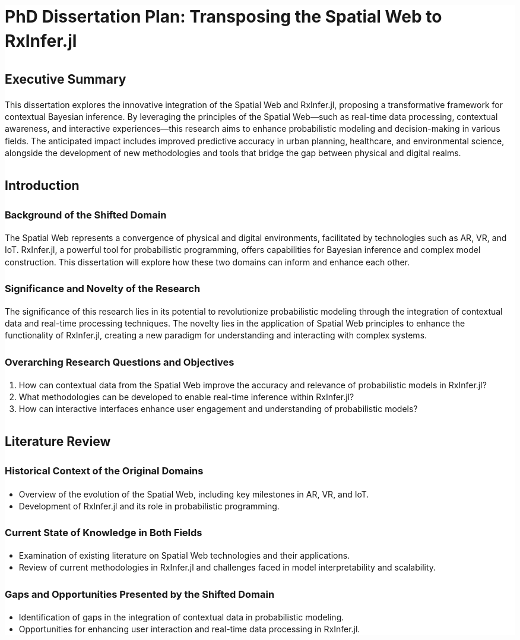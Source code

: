 # PhD Dissertation Plan: Transposing the Spatial Web to RxInfer.jl

## Executive Summary
This dissertation explores the innovative integration of the Spatial Web and RxInfer.jl, proposing a transformative framework for contextual Bayesian inference. By leveraging the principles of the Spatial Web—such as real-time data processing, contextual awareness, and interactive experiences—this research aims to enhance probabilistic modeling and decision-making in various fields. The anticipated impact includes improved predictive accuracy in urban planning, healthcare, and environmental science, alongside the development of new methodologies and tools that bridge the gap between physical and digital realms.

## Introduction
### Background of the Shifted Domain
The Spatial Web represents a convergence of physical and digital environments, facilitated by technologies such as AR, VR, and IoT. RxInfer.jl, a powerful tool for probabilistic programming, offers capabilities for Bayesian inference and complex model construction. This dissertation will explore how these two domains can inform and enhance each other.

### Significance and Novelty of the Research
The significance of this research lies in its potential to revolutionize probabilistic modeling through the integration of contextual data and real-time processing techniques. The novelty lies in the application of Spatial Web principles to enhance the functionality of RxInfer.jl, creating a new paradigm for understanding and interacting with complex systems.

### Overarching Research Questions and Objectives
1. How can contextual data from the Spatial Web improve the accuracy and relevance of probabilistic models in RxInfer.jl?
2. What methodologies can be developed to enable real-time inference within RxInfer.jl?
3. How can interactive interfaces enhance user engagement and understanding of probabilistic models?

## Literature Review
### Historical Context of the Original Domains
- Overview of the evolution of the Spatial Web, including key milestones in AR, VR, and IoT.
- Development of RxInfer.jl and its role in probabilistic programming.

### Current State of Knowledge in Both Fields
- Examination of existing literature on Spatial Web technologies and their applications.
- Review of current methodologies in RxInfer.jl and challenges faced in model interpretability and scalability.

### Gaps and Opportunities Presented by the Shifted Domain
- Identification of gaps in the integration of contextual data in probabilistic modeling.
- Opportunities for enhancing user interaction and real-time data processing in RxInfer.jl.
